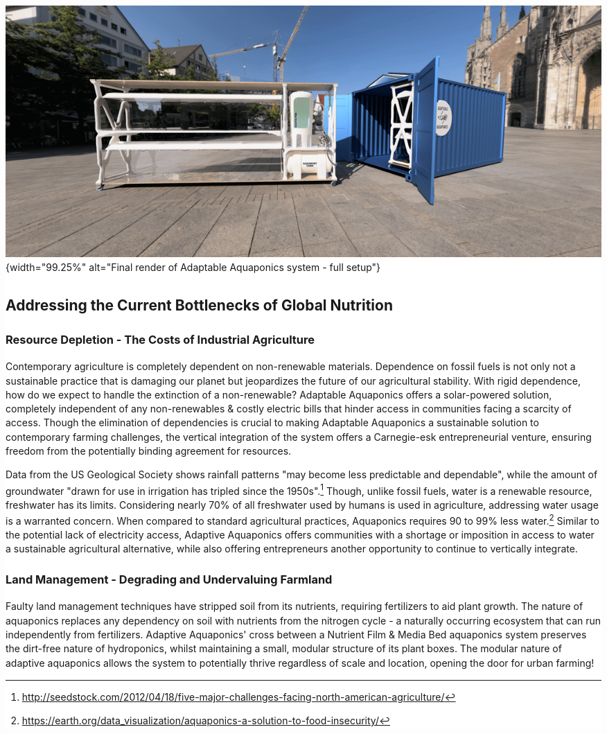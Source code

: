 ![](../assets/images/AdaptableAquaponics/render3.png){width="99.25%" alt="Final render of Adaptable Aquaponics system - full setup"}

</center>

## Addressing the Current Bottlenecks of Global Nutrition

### Resource Depletion - The Costs of Industrial Agriculture

Contemporary agriculture is completely dependent on non-renewable materials. Dependence on fossil fuels is not only not a sustainable practice that is damaging our planet but jeopardizes the future of our agricultural stability. With rigid dependence, how do we expect to handle the extinction of a non-renewable? Adaptable Aquaponics offers a solar-powered solution, completely independent of any non-renewables & costly electric bills that hinder access in communities facing a scarcity of access. Though the elimination of dependencies is crucial to making Adaptable Aquaponics a sustainable solution to contemporary farming challenges, the vertical integration of the system offers a Carnegie-esk entrepreneurial venture, ensuring freedom from the potentially binding agreement for resources.

Data from the US Geological Society shows rainfall patterns "may become less predictable and dependable", while the amount of groundwater "drawn for use in irrigation has tripled since the 1950s".[^3] Though, unlike fossil fuels, water is a renewable resource, freshwater has its limits. Considering nearly 70% of all freshwater used by humans is used in agriculture, addressing water usage is a warranted concern. When compared to standard agricultural practices, Aquaponics requires 90 to 99% less water.[^4] Similar to the potential lack of electricity access, Adaptive Aquaponics offers communities with a shortage or imposition in access to water a sustainable agricultural alternative, while also offering entrepreneurs another opportunity to continue to vertically integrate.

### Land Management - Degrading and Undervaluing Farmland

Faulty land management techniques have stripped soil from its nutrients, requiring fertilizers to aid plant growth. The nature of aquaponics replaces any dependency on soil with nutrients from the nitrogen cycle - a naturally occurring ecosystem that can run independently from fertilizers. Adaptive Aquaponics' cross between a Nutrient Film & Media Bed aquaponics system preserves the dirt-free nature of hydroponics, whilst maintaining a small, modular structure of its plant boxes. The modular nature of adaptive aquaponics allows the system to potentially thrive regardless of scale and location, opening the door for urban farming!


[^1]: https://www.un.org/en/global-issues/food
[^2]: https://aquaponics.com/
[^3]: http://seedstock.com/2012/04/18/five-major-challenges-facing-north-american-agriculture/
[^4]: https://earth.org/data_visualization/aquaponics-a-solution-to-food-insecurity/